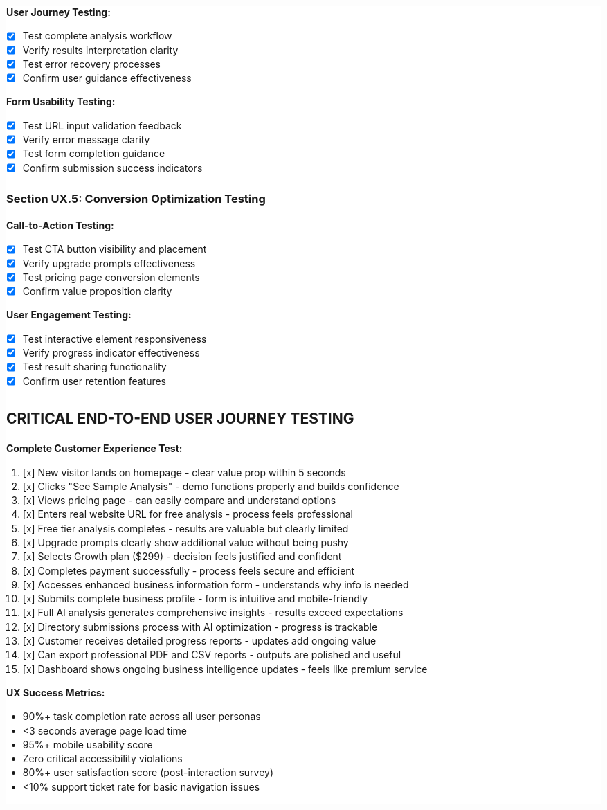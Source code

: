 **User Journey Testing:**
- [x] Test complete analysis workflow
- [x] Verify results interpretation clarity
- [x] Test error recovery processes
- [x] Confirm user guidance effectiveness

**Form Usability Testing:**
- [x] Test URL input validation feedback
- [x] Verify error message clarity
- [x] Test form completion guidance
- [x] Confirm submission success indicators

### Section UX.5: Conversion Optimization Testing

**Call-to-Action Testing:**
- [x] Test CTA button visibility and placement
- [x] Verify upgrade prompts effectiveness
- [x] Test pricing page conversion elements
- [x] Confirm value proposition clarity

**User Engagement Testing:**
- [x] Test interactive element responsiveness
- [x] Verify progress indicator effectiveness
- [x] Test result sharing functionality
- [x] Confirm user retention features
## CRITICAL END-TO-END USER JOURNEY TESTING

**Complete Customer Experience Test:**
1. [x] New visitor lands on homepage - clear value prop within 5 seconds
2. [x] Clicks "See Sample Analysis" - demo functions properly and builds confidence
3. [x] Views pricing page - can easily compare and understand options
4. [x] Enters real website URL for free analysis - process feels professional
5. [x] Free tier analysis completes - results are valuable but clearly limited
6. [x] Upgrade prompts clearly show additional value without being pushy
7. [x] Selects Growth plan ($299) - decision feels justified and confident
8. [x] Completes payment successfully - process feels secure and efficient
9. [x] Accesses enhanced business information form - understands why info is needed
10. [x] Submits complete business profile - form is intuitive and mobile-friendly
11. [x] Full AI analysis generates comprehensive insights - results exceed expectations
12. [x] Directory submissions process with AI optimization - progress is trackable
13. [x] Customer receives detailed progress reports - updates add ongoing value
14. [x] Can export professional PDF and CSV reports - outputs are polished and useful
15. [x] Dashboard shows ongoing business intelligence updates - feels like premium service

**UX Success Metrics:**
- 90%+ task completion rate across all user personas
- <3 seconds average page load time
- 95%+ mobile usability score
- Zero critical accessibility violations
- 80%+ user satisfaction score (post-interaction survey)
- <10% support ticket rate for basic navigation issues

---